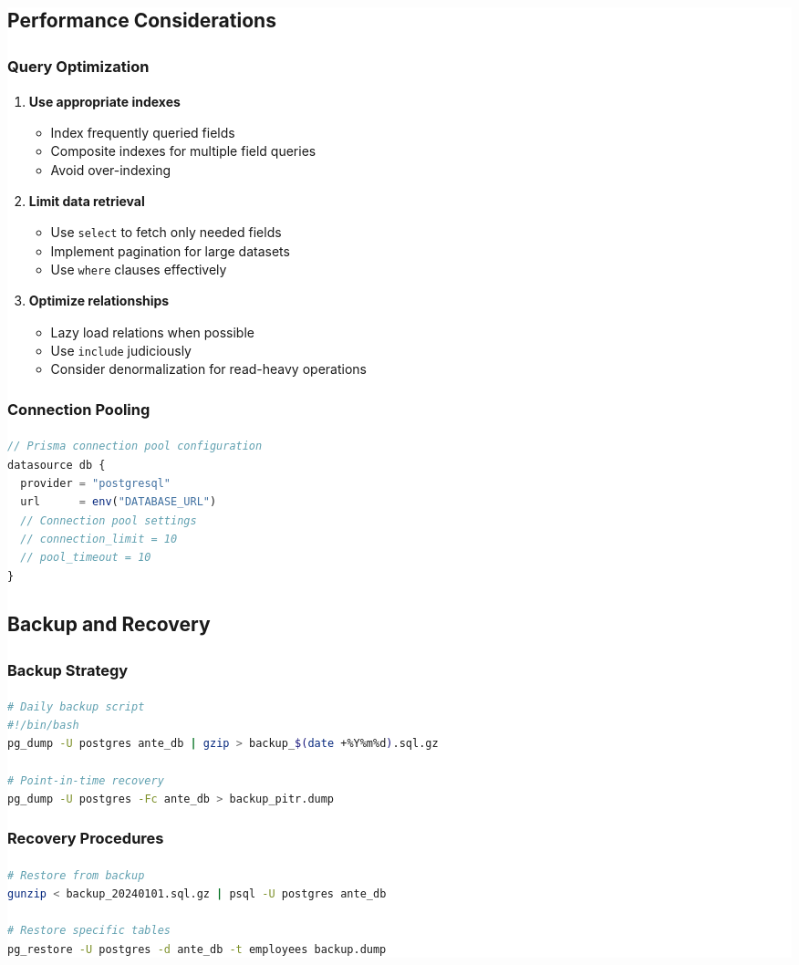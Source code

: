 ## Performance Considerations

### Query Optimization

1. **Use appropriate indexes**
   - Index frequently queried fields
   - Composite indexes for multiple field queries
   - Avoid over-indexing

2. **Limit data retrieval**
   - Use `select` to fetch only needed fields
   - Implement pagination for large datasets
   - Use `where` clauses effectively

3. **Optimize relationships**
   - Lazy load relations when possible
   - Use `include` judiciously
   - Consider denormalization for read-heavy operations

### Connection Pooling

```javascript
// Prisma connection pool configuration
datasource db {
  provider = "postgresql"
  url      = env("DATABASE_URL")
  // Connection pool settings
  // connection_limit = 10
  // pool_timeout = 10
}
```

## Backup and Recovery

### Backup Strategy

```bash
# Daily backup script
#!/bin/bash
pg_dump -U postgres ante_db | gzip > backup_$(date +%Y%m%d).sql.gz

# Point-in-time recovery
pg_dump -U postgres -Fc ante_db > backup_pitr.dump
```

### Recovery Procedures

```bash
# Restore from backup
gunzip < backup_20240101.sql.gz | psql -U postgres ante_db

# Restore specific tables
pg_restore -U postgres -d ante_db -t employees backup.dump
```
